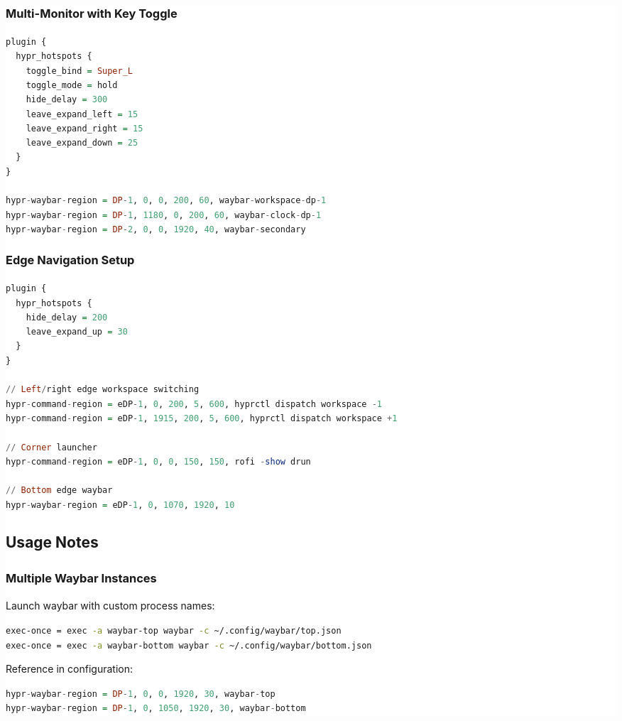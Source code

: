 ### Multi-Monitor with Key Toggle
```haskell
plugin {
  hypr_hotspots {
    toggle_bind = Super_L
    toggle_mode = hold
    hide_delay = 300
    leave_expand_left = 15
    leave_expand_right = 15
    leave_expand_down = 25
  }
}

hypr-waybar-region = DP-1, 0, 0, 200, 60, waybar-workspace-dp-1
hypr-waybar-region = DP-1, 1180, 0, 200, 60, waybar-clock-dp-1
hypr-waybar-region = DP-2, 0, 0, 1920, 40, waybar-secondary
```

### Edge Navigation Setup
```haskell
plugin {
  hypr_hotspots {
    hide_delay = 200
    leave_expand_up = 30
  }
}

// Left/right edge workspace switching
hypr-command-region = eDP-1, 0, 200, 5, 600, hyprctl dispatch workspace -1
hypr-command-region = eDP-1, 1915, 200, 5, 600, hyprctl dispatch workspace +1

// Corner launcher
hypr-command-region = eDP-1, 0, 0, 150, 150, rofi -show drun

// Bottom edge waybar
hypr-waybar-region = eDP-1, 0, 1070, 1920, 10
```

## Usage Notes

### Multiple Waybar Instances
Launch waybar with custom process names:
```bash
exec-once = exec -a waybar-top waybar -c ~/.config/waybar/top.json
exec-once = exec -a waybar-bottom waybar -c ~/.config/waybar/bottom.json
```

Reference in configuration:
```haskell
hypr-waybar-region = DP-1, 0, 0, 1920, 30, waybar-top
hypr-waybar-region = DP-1, 0, 1050, 1920, 30, waybar-bottom
```

